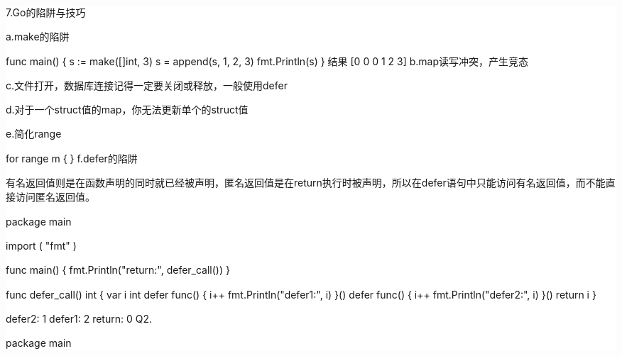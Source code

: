 

7.Go的陷阱与技巧

a.make的陷阱

func main() {
	s := make([]int, 3)
	s = append(s, 1, 2, 3)
	fmt.Println(s)
}
结果
[0 0 0 1 2 3]
b.map读写冲突，产生竞态

c.文件打开，数据库连接记得一定要关闭或释放，一般使用defer

d.对于一个struct值的map，你无法更新单个的struct值



e.简化range

for range m {
}
f.defer的陷阱

有名返回值则是在函数声明的同时就已经被声明，匿名返回值是在return执行时被声明，所以在defer语句中只能访问有名返回值，而不能直接访问匿名返回值。

package main

import (
	"fmt"
)

func main() {
	fmt.Println("return:", defer_call())
}

func defer_call() int {
	var i int
	defer func() {
		i++
		fmt.Println("defer1:", i)
	}()
	defer func() {
		i++
		fmt.Println("defer2:", i)
	}()
	return i
}

defer2: 1
defer1: 2
return: 0
Q2.

package main
